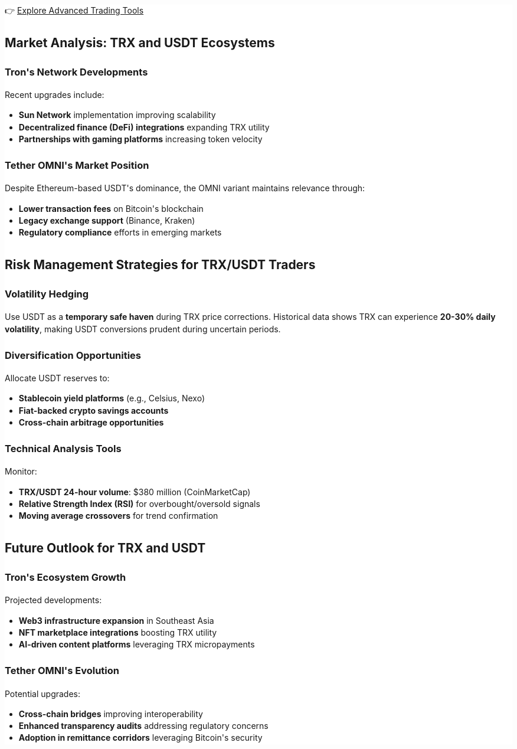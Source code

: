 👉 [Explore Advanced Trading Tools](https://bit.ly/okx-bonus)  

## Market Analysis: TRX and USDT Ecosystems  

### Tron's Network Developments  
Recent upgrades include:  
- **Sun Network** implementation improving scalability  
- **Decentralized finance (DeFi) integrations** expanding TRX utility  
- **Partnerships with gaming platforms** increasing token velocity  

### Tether OMNI's Market Position  
Despite Ethereum-based USDT's dominance, the OMNI variant maintains relevance through:  
- **Lower transaction fees** on Bitcoin's blockchain  
- **Legacy exchange support** (Binance, Kraken)  
- **Regulatory compliance** efforts in emerging markets  

## Risk Management Strategies for TRX/USDT Traders  

### Volatility Hedging  
Use USDT as a **temporary safe haven** during TRX price corrections. Historical data shows TRX can experience **20-30% daily volatility**, making USDT conversions prudent during uncertain periods.  

### Diversification Opportunities  
Allocate USDT reserves to:  
- **Stablecoin yield platforms** (e.g., Celsius, Nexo)  
- **Fiat-backed crypto savings accounts**  
- **Cross-chain arbitrage opportunities**  

### Technical Analysis Tools  
Monitor:  
- **TRX/USDT 24-hour volume**: $380 million (CoinMarketCap)  
- **Relative Strength Index (RSI)** for overbought/oversold signals  
- **Moving average crossovers** for trend confirmation  

## Future Outlook for TRX and USDT  

### Tron's Ecosystem Growth  
Projected developments:  
- **Web3 infrastructure expansion** in Southeast Asia  
- **NFT marketplace integrations** boosting TRX utility  
- **AI-driven content platforms** leveraging TRX micropayments  

### Tether OMNI's Evolution  
Potential upgrades:  
- **Cross-chain bridges** improving interoperability  
- **Enhanced transparency audits** addressing regulatory concerns  
- **Adoption in remittance corridors** leveraging Bitcoin's security  
